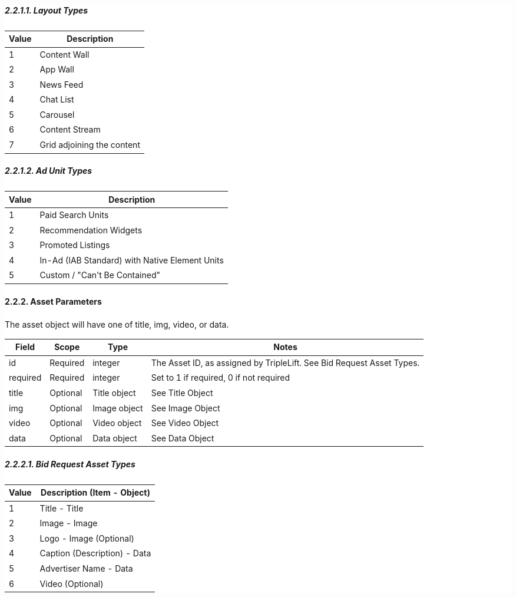 ##### 2.2.1.1. Layout Types
|Value|Description|
|--- |--- |
|1|Content Wall|
|2|App Wall|
|3|News Feed|
|4|Chat List|
|5|Carousel|
|6|Content Stream|
|7|Grid adjoining the content|

##### 2.2.1.2. Ad Unit Types
|Value|Description|
|--- |--- |
|1|Paid Search Units|
|2|Recommendation Widgets|
|3|Promoted Listings|
|4|In-Ad (IAB Standard) with Native Element Units|
|5|Custom / "Can't Be Contained"|

#### 2.2.2. Asset Parameters
The asset object will have one of title, img, video, or data.

|Field|Scope|Type|Notes|
|--- |--- |--- |--- |
|id|Required|integer|The Asset ID, as assigned by TripleLift. See Bid Request Asset Types.|
|required|Required|integer|Set to 1 if required, 0 if not required|
|title|Optional|Title object|See Title Object|
|img|Optional|Image object|See Image Object|
|video|Optional|Video object|See Video Object|
|data|Optional|Data object|See Data Object|

##### 2.2.2.1. Bid Request Asset Types
|Value|Description (Item - Object)|
|--- |--- |
|1|Title - Title|
|2|Image - Image|
|3|Logo - Image (Optional)|
|4|Caption (Description) - Data|
|5|Advertiser Name - Data|
|6|Video (Optional)|
